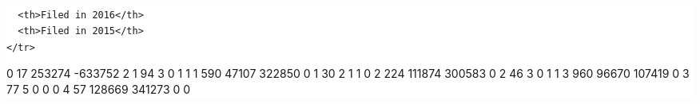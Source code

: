       <th>Filed in 2016</th>
      <th>Filed in 2015</th>
    </tr>
  </thead>
  <tbody>
    <tr>
      <th>0</th>
      <td>17</td>
      <td>253274</td>
      <td>-633752</td>
      <td>2</td>
      <td>1</td>
      <td>94</td>
      <td>3</td>
      <td>0</td>
      <td>1</td>
      <td>1</td>
    </tr>
    <tr>
      <th>1</th>
      <td>590</td>
      <td>47107</td>
      <td>322850</td>
      <td>0</td>
      <td>1</td>
      <td>30</td>
      <td>2</td>
      <td>1</td>
      <td>1</td>
      <td>0</td>
    </tr>
    <tr>
      <th>2</th>
      <td>224</td>
      <td>111874</td>
      <td>300583</td>
      <td>0</td>
      <td>2</td>
      <td>46</td>
      <td>3</td>
      <td>0</td>
      <td>1</td>
      <td>1</td>
    </tr>
    <tr>
      <th>3</th>
      <td>960</td>
      <td>96670</td>
      <td>107419</td>
      <td>0</td>
      <td>3</td>
      <td>77</td>
      <td>5</td>
      <td>0</td>
      <td>0</td>
      <td>0</td>
    </tr>
    <tr>
      <th>4</th>
      <td>57</td>
      <td>128669</td>
      <td>341273</td>
      <td>0</td>
      <td>0</td>